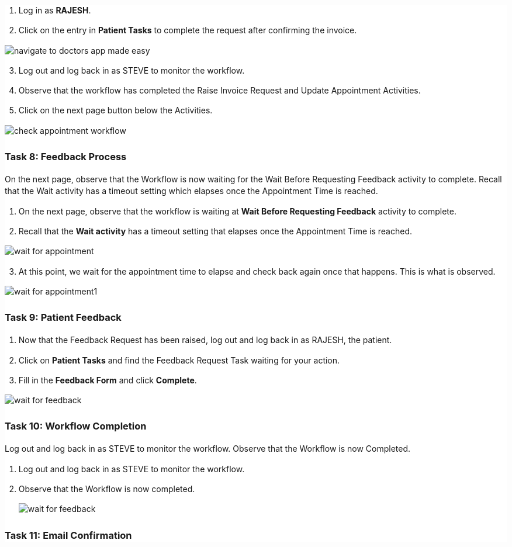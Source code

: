 1. Log in as **RAJESH**.

2. Click on the entry in **Patient Tasks** to complete the request after confirming the invoice.

  ![navigate to doctors app made easy](./images/rajesh-patient-tasks.png " ")

3. Log out and log back in as STEVE to monitor the workflow.

4. Observe that the workflow has completed the Raise Invoice Request and Update Appointment Activities.

5. Click on the next page button below the Activities.

  ![check appointment workflow](./images/check-appt-workflow.png " ")

### Task 8: Feedback Process

On the next page, observe that the Workflow is now waiting for the Wait Before Requesting Feedback activity to complete. Recall that the Wait activity has a timeout setting which elapses once the Appointment Time is reached.


1. On the next page, observe that the workflow is waiting at **Wait Before Requesting Feedback** activity to complete.

2. Recall that the **Wait activity** has a timeout setting that elapses once the Appointment Time is reached.

  ![wait for appointment](./images/wait-for-feedback.png " ")

3. At this point, we wait for the appointment time to elapse and check back again once that happens. This is what is observed.

  ![wait for appointment1](./images/wait-for-appt1.png " ")

### Task 9: Patient Feedback

1. Now that the Feedback Request has been raised,  log out and log back in as RAJESH, the patient.

2. Click on **Patient Tasks** and find the Feedback Request Task waiting for your action.

3. Fill in the **Feedback Form** and click **Complete**.

  ![wait for feedback](./images/check-feedback-form.png " ")

### Task 10: Workflow Completion
Log out and log back in as STEVE to monitor the workflow. Observe that the Workflow is now Completed.


1. Log out and log back in as STEVE to monitor the workflow.

2. Observe that the Workflow is now completed.

   ![wait for feedback](./images/observe-workflow-completed.png " ")

### Task 11: Email Confirmation
